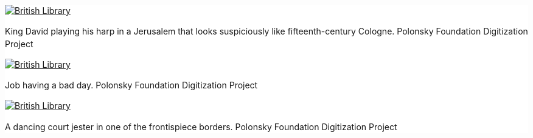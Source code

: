 <div class="inline-image">
<a rel="lightbox" href="http://s3.amazonaws.com/appendixjournal-images/images/attachments/000/000/977/large/Stamp.Ross.283_0499_fa_0244r.jpg">
<img src="http://s3.amazonaws.com/appendixjournal-images/images/attachments/000/000/977/medium/Stamp.Ross.283_0499_fa_0244r.jpg" width="640" alt="British Library" />
</a>
<p class="caption"> King David playing his harp in a Jerusalem that looks suspiciously like fifteenth-century Cologne.
<span class="credit">Polonsky Foundation Digitization Project</span>
</p>
</div>

<div class="inline-image">
<a rel="lightbox" href="http://s3.amazonaws.com/appendixjournal-images/images/attachments/000/000/978/large/Stamp.Ross.283_0469_fa_0229r.jpg">
<img src="http://s3.amazonaws.com/appendixjournal-images/images/attachments/000/000/978/medium/Stamp.Ross.283_0469_fa_0229r.jpg" width="640" alt="British Library" />
</a>
<p class="caption"> Job having a bad day.
<span class="credit">Polonsky Foundation Digitization Project</span>
</p>
</div>

<div class="inline-image">
<a rel="lightbox" href="http://s3.amazonaws.com/appendixjournal-images/images/attachments/000/000/979/large/Screen_Shot_2013-12-17_at_6.27.36_PM.png">
<img src="http://s3.amazonaws.com/appendixjournal-images/images/attachments/000/000/979/medium/Screen_Shot_2013-12-17_at_6.27.36_PM.png" width="640" alt="British Library" />
</a>
<p class="caption"> A dancing court jester in one of the frontispiece borders.
<span class="credit">Polonsky Foundation Digitization Project</span>
</p>
</div>